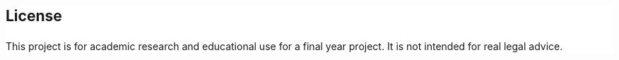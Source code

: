 
## License

This project is for academic research and educational use for a final year project. It is not intended for real legal advice.
